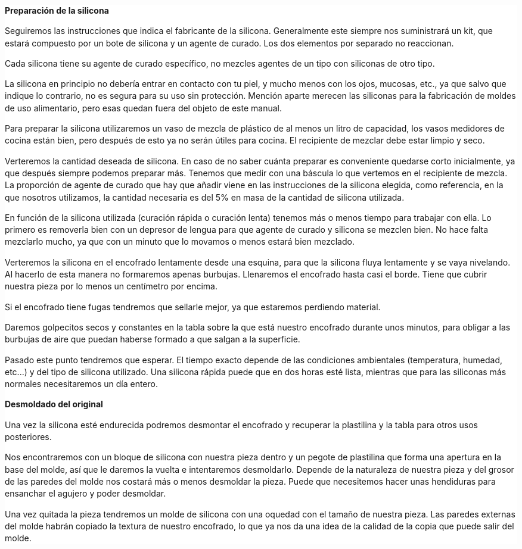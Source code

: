 **Preparación de la silicona**

Seguiremos las instrucciones que indica el fabricante de la silicona. Generalmente este siempre nos suministrará un kit, que estará compuesto por un bote de silicona y un agente de curado. Los dos elementos por separado no reaccionan.

Cada silicona tiene su agente de curado específico, no mezcles agentes de un tipo con siliconas de otro tipo.

La silicona en principio no debería entrar en contacto con tu piel, y mucho menos con los ojos, mucosas, etc., ya que salvo que indique lo contrario, no es segura para su uso sin protección. Mención aparte merecen las siliconas para la fabricación de moldes de uso alimentario, pero esas quedan fuera del objeto de este manual.

Para preparar la silicona utilizaremos un vaso de mezcla de plástico de al menos un litro de capacidad, los vasos medidores de cocina están bien, pero después de esto ya no serán útiles para cocina. El recipiente de mezclar debe estar limpio y seco.

Verteremos la cantidad deseada de silicona. En caso de no saber cuánta preparar es conveniente quedarse corto inicialmente, ya que después siempre podemos preparar más. Tenemos que medir con una báscula lo que vertemos en el recipiente de mezcla. La proporción de agente de curado que hay que añadir viene en las instrucciones de la silicona elegida, como referencia, en la que nosotros utilizamos, la cantidad necesaria es del 5% en masa de la cantidad de silicona utilizada.

En función de la silicona utilizada (curación rápida o curación lenta) tenemos más o menos tiempo para trabajar con ella. Lo primero es removerla bien con un depresor de lengua para que agente de curado y silicona se mezclen bien. No hace falta mezclarlo mucho, ya que con un minuto que lo movamos o menos estará bien mezclado.

Verteremos la silicona en el encofrado lentamente desde una esquina, para que la silicona fluya lentamente y se vaya nivelando. Al hacerlo de esta manera no formaremos apenas burbujas. Llenaremos el encofrado hasta casi el borde. Tiene que cubrir nuestra pieza por lo menos un centímetro por encima.

Si el encofrado tiene fugas tendremos que sellarle mejor, ya que estaremos perdiendo material.

Daremos golpecitos secos y constantes en la tabla sobre la que está nuestro encofrado durante unos minutos, para obligar a las burbujas de aire que puedan haberse formado a que salgan a la superficie.

Pasado este punto tendremos que esperar. El tiempo exacto depende de las condiciones ambientales (temperatura, humedad, etc...) y del tipo de silicona utilizado. Una silicona rápida puede que en dos horas esté lista, mientras que para las siliconas más normales necesitaremos un día entero.

**Desmoldado del original**

Una vez la silicona esté endurecida podremos desmontar el encofrado y recuperar la plastilina y la tabla para otros usos posteriores.

Nos encontraremos con un bloque de silicona con nuestra pieza dentro y un pegote de plastilina que forma una apertura en la base del molde, así que le daremos la vuelta e intentaremos desmoldarlo. Depende de la naturaleza de nuestra pieza y del grosor de las paredes del molde nos costará más o menos desmoldar la pieza. Puede que necesitemos hacer unas hendiduras para ensanchar el agujero y poder desmoldar.

Una vez quitada la pieza tendremos un molde de silicona con una oquedad con el tamaño de nuestra pieza. Las paredes externas del molde habrán copiado la textura de nuestro encofrado, lo que ya nos da una idea de la calidad de la copia que puede salir del molde.
